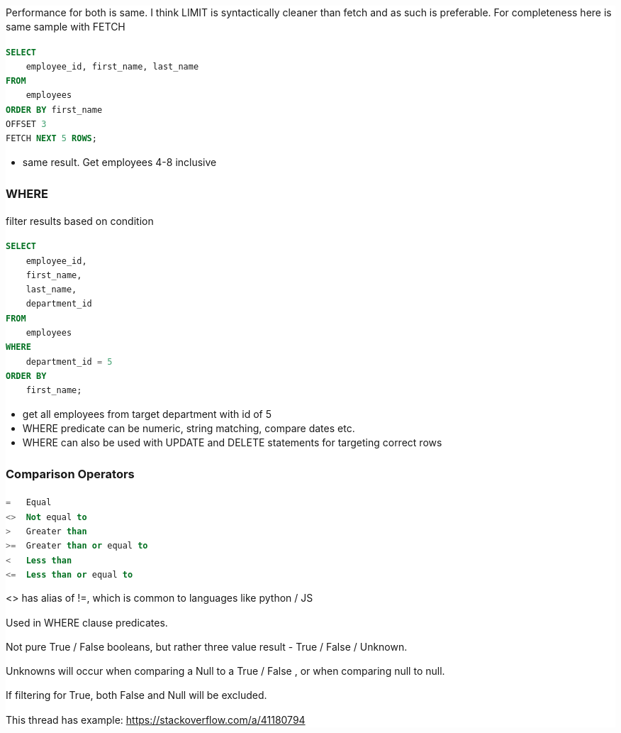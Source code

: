Performance for both is same. I think LIMIT is syntactically cleaner than fetch and as such is preferable.  For completeness here is same sample with FETCH

```sql
SELECT 
    employee_id, first_name, last_name
FROM
    employees
ORDER BY first_name
OFFSET 3
FETCH NEXT 5 ROWS;
```
- same result. Get employees 4-8 inclusive

### WHERE
filter results based on condition

```sql
SELECT
	employee_id,
	first_name,
	last_name,
	department_id
FROM
	employees
WHERE
	department_id = 5
ORDER BY
	first_name;
```
- get all employees from target department with id of 5
- WHERE predicate can be numeric, string matching, compare dates etc.
- WHERE can also be used with UPDATE and DELETE statements for targeting correct rows

### Comparison Operators
```sql
=	Equal
<>	Not equal to
>   Greater than
>=  Greater than or equal to
<	Less than
<=	Less than or equal to
```
<> has alias of !=, which is common to languages like python / JS

Used in WHERE clause predicates.

Not pure True  / False booleans, but rather three value result - True / False / Unknown. 

Unknowns will occur when comparing a Null to a True / False , or when comparing null to null.

If filtering for True, both False and Null will be excluded.

This thread has example:
https://stackoverflow.com/a/41180794
